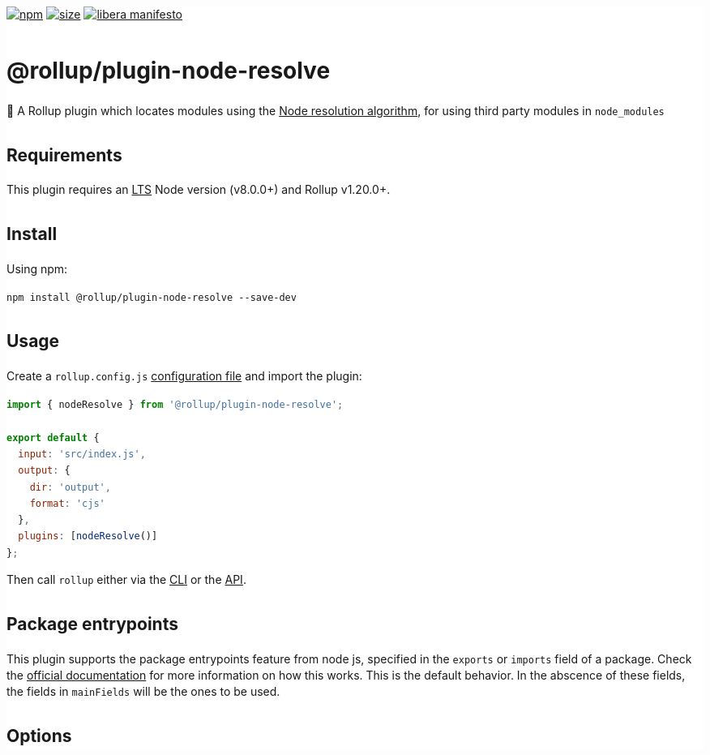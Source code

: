 [npm]: https://img.shields.io/npm/v/@rollup/plugin-node-resolve
[npm-url]: https://www.npmjs.com/package/@rollup/plugin-node-resolve
[size]: https://packagephobia.now.sh/badge?p=@rollup/plugin-node-resolve
[size-url]: https://packagephobia.now.sh/result?p=@rollup/plugin-node-resolve

[![npm][npm]][npm-url]
[![size][size]][size-url]
[![libera manifesto](https://img.shields.io/badge/libera-manifesto-lightgrey.svg)](https://liberamanifesto.com)

# @rollup/plugin-node-resolve

🍣 A Rollup plugin which locates modules using the [Node resolution algorithm](https://nodejs.org/api/modules.html#modules_all_together), for using third party modules in `node_modules`

## Requirements

This plugin requires an [LTS](https://github.com/nodejs/Release) Node version (v8.0.0+) and Rollup v1.20.0+.

## Install

Using npm:

```console
npm install @rollup/plugin-node-resolve --save-dev
```

## Usage

Create a `rollup.config.js` [configuration file](https://www.rollupjs.org/guide/en/#configuration-files) and import the plugin:

```js
import { nodeResolve } from '@rollup/plugin-node-resolve';

export default {
  input: 'src/index.js',
  output: {
    dir: 'output',
    format: 'cjs'
  },
  plugins: [nodeResolve()]
};
```

Then call `rollup` either via the [CLI](https://www.rollupjs.org/guide/en/#command-line-reference) or the [API](https://www.rollupjs.org/guide/en/#javascript-api).

## Package entrypoints

This plugin supports the package entrypoints feature from node js, specified in the `exports` or `imports` field of a package. Check the [official documentation](https://nodejs.org/api/packages.html#packages_package_entry_points) for more information on how this works. This is the default behavior. In the abscence of these fields, the fields in `mainFields` will be the ones to be used.

## Options
